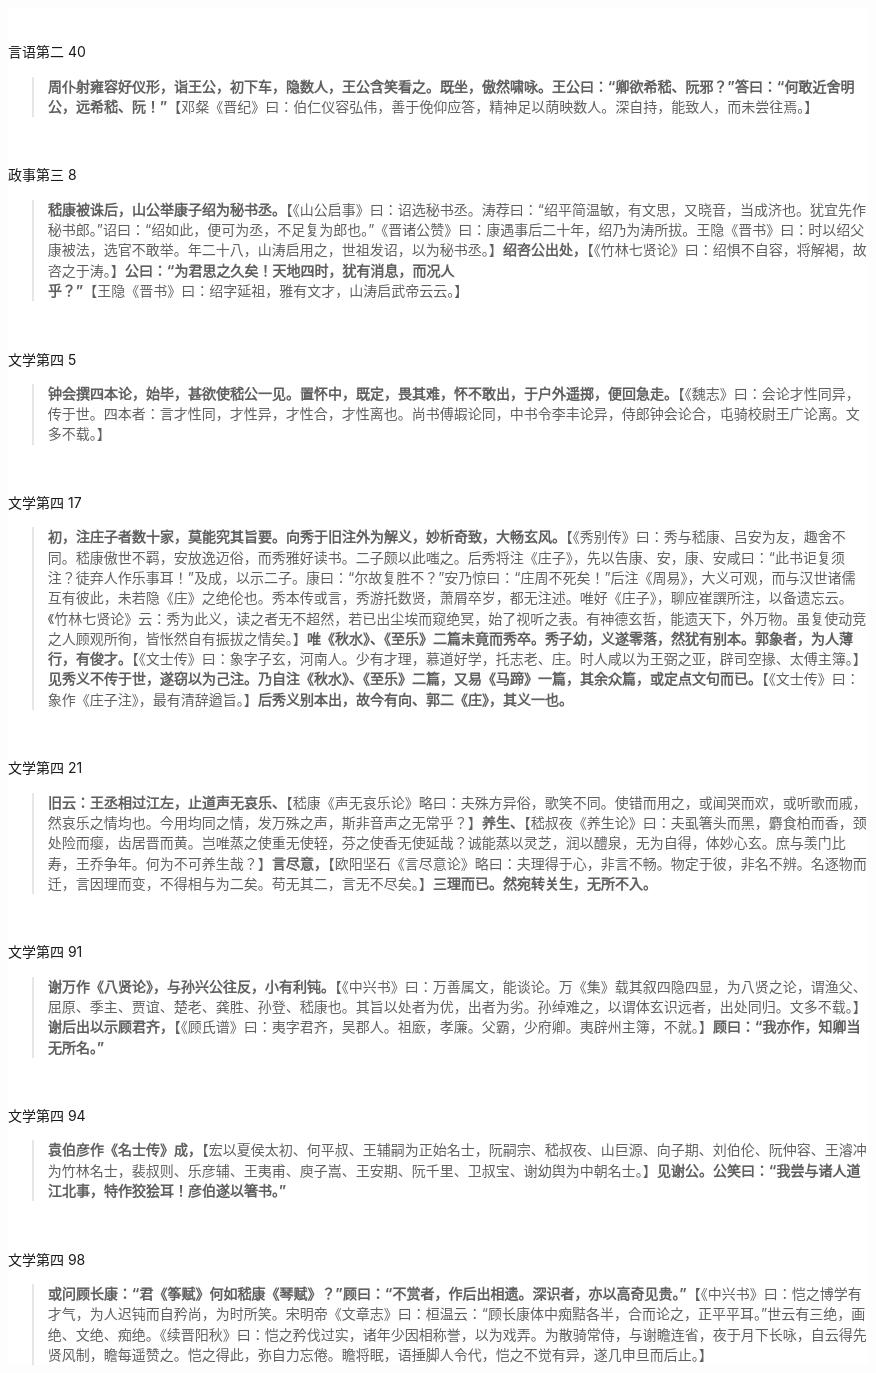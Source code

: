 <br>

言语第二 40

>**周仆射雍容好仪形，诣王公，初下车，隐数人，王公含笑看之。既坐，傲然啸咏。王公曰：“卿欲希嵇、阮邪？”答曰：“何敢近舍明公，远希嵇、阮！”**【邓粲《晋纪》曰：伯仁仪容弘伟，善于俛仰应答，精神足以荫映数人。深自持，能致人，而未尝往焉。】

<br>

政事第三 8

>**嵇康被诛后，山公举康子绍为秘书丞。**【《山公启事》曰：诏选秘书丞。涛荐曰：“绍平简温敏，有文思，又晓音，当成济也。犹宜先作秘书郎。”诏曰：“绍如此，便可为丞，不足复为郎也。”《晋诸公赞》曰：康遇事后二十年，绍乃为涛所拔。王隐《晋书》曰：时以绍父康被法，选官不敢举。年二十八，山涛启用之，世祖发诏，以为秘书丞。】**绍咨公出处，**【《竹林七贤论》曰：绍惧不自容，将解褐，故咨之于涛。】**公曰：“为君思之久矣！天地四时，犹有消息，而况人乎？”**【王隐《晋书》曰：绍字延祖，雅有文才，山涛启武帝云云。】

<br>

文学第四 5

>**钟会撰四本论，始毕，甚欲使嵇公一见。置怀中，既定，畏其难，怀不敢出，于户外遥掷，便回急走。**【《魏志》曰：会论才性同异，传于世。四本者：言才性同，才性异，才性合，才性离也。尚书傅嘏论同，中书令李丰论异，侍郎钟会论合，屯骑校尉王广论离。文多不载。】

<br>

文学第四 17

>**初，注庄子者数十家，莫能究其旨要。向秀于旧注外为解义，妙析奇致，大畅玄风。**【《秀别传》曰：秀与嵇康、吕安为友，趣舍不同。嵇康傲世不羁，安放逸迈俗，而秀雅好读书。二子颇以此嗤之。后秀将注《庄子》，先以告康、安，康、安咸曰：“此书讵复须注？徒弃人作乐事耳！”及成，以示二子。康曰：“尔故复胜不？”安乃惊曰：“庄周不死矣！”后注《周易》，大义可观，而与汉世诸儒互有彼此，未若隐《庄》之绝伦也。秀本传或言，秀游托数贤，萧屑卒岁，都无注述。唯好《庄子》，聊应崔譔所注，以备遗忘云。《竹林七贤论》云：秀为此义，读之者无不超然，若已出尘埃而窥绝冥，始了视听之表。有神德玄哲，能遗天下，外万物。虽复使动竞之人顾观所徇，皆怅然自有振拔之情矣。】**唯《秋水》、《至乐》二篇未竟而秀卒。秀子幼，义遂零落，然犹有别本。郭象者，为人薄行，有俊才。**【《文士传》曰：象字子玄，河南人。少有才理，慕道好学，托志老、庄。时人咸以为王弼之亚，辟司空掾、太傅主簿。】**见秀义不传于世，遂窃以为己注。乃自注《秋水》、《至乐》二篇，又易《马蹄》一篇，其余众篇，或定点文句而已。**【《文士传》曰：象作《庄子注》，最有清辞遒旨。】**后秀义别本出，故今有向、郭二《庄》，其义一也。**

<br>

文学第四 21

>**旧云：王丞相过江左，止道声无哀乐、**【嵇康《声无哀乐论》略曰：夫殊方异俗，歌笑不同。使错而用之，或闻哭而欢，或听歌而戚，然哀乐之情均也。今用均同之情，发万殊之声，斯非音声之无常乎？】**养生、**【嵇叔夜《养生论》曰：夫虱箸头而黑，麝食柏而香，颈处险而瘿，齿居晋而黄。岂唯蒸之使重无使轾，芬之使香无使延哉？诚能蒸以灵芝，润以醴泉，无为自得，体妙心玄。庶与羡门比寿，王乔争年。何为不可养生哉？】**言尽意，**【欧阳坚石《言尽意论》略曰：夫理得于心，非言不畅。物定于彼，非名不辨。名逐物而迁，言因理而变，不得相与为二矣。苟无其二，言无不尽矣。】**三理而已。然宛转关生，无所不入。**

<br>

文学第四 91

>**谢万作《八贤论》，与孙兴公往反，小有利钝。**【《中兴书》曰：万善属文，能谈论。万《集》载其叙四隐四显，为八贤之论，谓渔父、屈原、季主、贾谊、楚老、龚胜、孙登、嵇康也。其旨以处者为优，出者为劣。孙绰难之，以谓体玄识远者，出处同归。文多不载。】**谢后出以示顾君齐，**【《顾氏谱》曰：夷字君齐，吴郡人。祖廞，孝廉。父霸，少府卿。夷辟州主簿，不就。】**顾曰：“我亦作，知卿当无所名。”**

<br>

文学第四 94

>**袁伯彦作《名士传》成，**【宏以夏侯太初、何平叔、王辅嗣为正始名士，阮嗣宗、嵇叔夜、山巨源、向子期、刘伯伦、阮仲容、王濬冲为竹林名士，裴叔则、乐彦辅、王夷甫、庾子嵩、王安期、阮千里、卫叔宝、谢幼舆为中朝名士。】**见谢公。公笑曰：“我尝与诸人道江北事，特作狡狯耳！彦伯遂以箸书。”**

<br>

文学第四 98

>**或问顾长康：“君《筝赋》何如嵇康《琴赋》？”顾曰：“不赏者，作后出相遗。深识者，亦以高奇见贵。”**【《中兴书》曰：恺之博学有才气，为人迟钝而自矜尚，为时所笑。宋明帝《文章志》曰：桓温云：“顾长康体中痴黠各半，合而论之，正平平耳。”世云有三绝，画绝、文绝、痴绝。《续晋阳秋》曰：恺之矜伐过实，诸年少因相称誉，以为戏弄。为散骑常侍，与谢瞻连省，夜于月下长咏，自云得先贤风制，瞻每遥赞之。恺之得此，弥自力忘倦。瞻将眠，语捶脚人令代，恺之不觉有异，遂几申旦而后止。】

